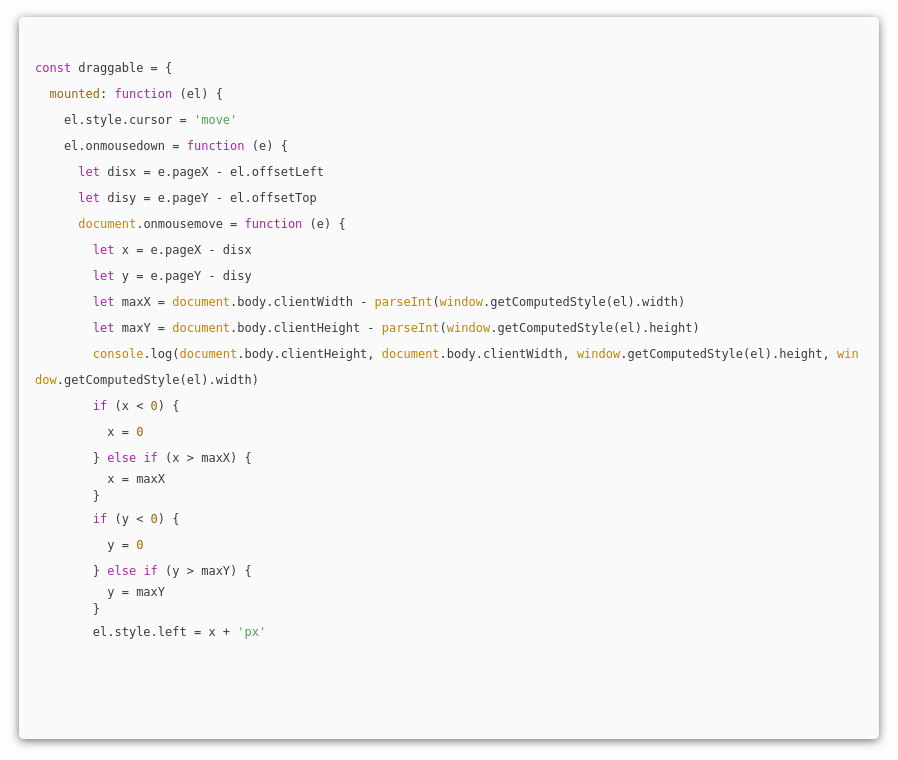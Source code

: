 <pre class="custom" data-tool="mdnice编辑器" style="margin-top: 10px; margin-bottom: 10px; border-radius: 5px; box-shadow: rgba(0, 0, 0, 0.55) 0px 2px 10px;"><span style="display: block; background: url(https://files.mdnice.com/point.png); height: 30px; width: 100%; background-size: 40px; background-repeat: no-repeat; background-color: #fafafa; margin-bottom: -7px; border-radius: 5px; background-position: 10px 10px;"></span><code class="hljs" style="overflow-x: auto; padding: 16px; color: #383a42; display: -webkit-box; font-family: Operator Mono, Consolas, Monaco, Menlo, monospace; font-size: 12px; -webkit-overflow-scrolling: touch; letter-spacing: 0px; padding-top: 15px; background: #fafafa; border-radius: 5px;"><span class="hljs-keyword" style="color: #a626a4; line-height: 26px;">const</span>&nbsp;draggable&nbsp;=&nbsp;{<br>&nbsp;&nbsp;<span class="hljs-attr" style="color: #986801; line-height: 26px;">mounted</span>:&nbsp;<span class="hljs-function" style="line-height: 26px;"><span class="hljs-keyword" style="color: #a626a4; line-height: 26px;">function</span>&nbsp;(<span class="hljs-params" style="line-height: 26px;">el</span>)&nbsp;</span>{<br>&nbsp;&nbsp;&nbsp;&nbsp;el.style.cursor&nbsp;=&nbsp;<span class="hljs-string" style="color: #50a14f; line-height: 26px;">'move'</span><br>&nbsp;&nbsp;&nbsp;&nbsp;el.onmousedown&nbsp;=&nbsp;<span class="hljs-function" style="line-height: 26px;"><span class="hljs-keyword" style="color: #a626a4; line-height: 26px;">function</span>&nbsp;(<span class="hljs-params" style="line-height: 26px;">e</span>)&nbsp;</span>{<br>&nbsp;&nbsp;&nbsp;&nbsp;&nbsp;&nbsp;<span class="hljs-keyword" style="color: #a626a4; line-height: 26px;">let</span>&nbsp;disx&nbsp;=&nbsp;e.pageX&nbsp;-&nbsp;el.offsetLeft<br>&nbsp;&nbsp;&nbsp;&nbsp;&nbsp;&nbsp;<span class="hljs-keyword" style="color: #a626a4; line-height: 26px;">let</span>&nbsp;disy&nbsp;=&nbsp;e.pageY&nbsp;-&nbsp;el.offsetTop<br>&nbsp;&nbsp;&nbsp;&nbsp;&nbsp;&nbsp;<span class="hljs-built_in" style="color: #c18401; line-height: 26px;">document</span>.onmousemove&nbsp;=&nbsp;<span class="hljs-function" style="line-height: 26px;"><span class="hljs-keyword" style="color: #a626a4; line-height: 26px;">function</span>&nbsp;(<span class="hljs-params" style="line-height: 26px;">e</span>)&nbsp;</span>{<br>&nbsp;&nbsp;&nbsp;&nbsp;&nbsp;&nbsp;&nbsp;&nbsp;<span class="hljs-keyword" style="color: #a626a4; line-height: 26px;">let</span>&nbsp;x&nbsp;=&nbsp;e.pageX&nbsp;-&nbsp;disx<br>&nbsp;&nbsp;&nbsp;&nbsp;&nbsp;&nbsp;&nbsp;&nbsp;<span class="hljs-keyword" style="color: #a626a4; line-height: 26px;">let</span>&nbsp;y&nbsp;=&nbsp;e.pageY&nbsp;-&nbsp;disy<br>&nbsp;&nbsp;&nbsp;&nbsp;&nbsp;&nbsp;&nbsp;&nbsp;<span class="hljs-keyword" style="color: #a626a4; line-height: 26px;">let</span>&nbsp;maxX&nbsp;=&nbsp;<span class="hljs-built_in" style="color: #c18401; line-height: 26px;">document</span>.body.clientWidth&nbsp;-&nbsp;<span class="hljs-built_in" style="color: #c18401; line-height: 26px;">parseInt</span>(<span class="hljs-built_in" style="color: #c18401; line-height: 26px;">window</span>.getComputedStyle(el).width)<br>&nbsp;&nbsp;&nbsp;&nbsp;&nbsp;&nbsp;&nbsp;&nbsp;<span class="hljs-keyword" style="color: #a626a4; line-height: 26px;">let</span>&nbsp;maxY&nbsp;=&nbsp;<span class="hljs-built_in" style="color: #c18401; line-height: 26px;">document</span>.body.clientHeight&nbsp;-&nbsp;<span class="hljs-built_in" style="color: #c18401; line-height: 26px;">parseInt</span>(<span class="hljs-built_in" style="color: #c18401; line-height: 26px;">window</span>.getComputedStyle(el).height)<br>&nbsp;&nbsp;&nbsp;&nbsp;&nbsp;&nbsp;&nbsp;&nbsp;<span class="hljs-built_in" style="color: #c18401; line-height: 26px;">console</span>.log(<span class="hljs-built_in" style="color: #c18401; line-height: 26px;">document</span>.body.clientHeight,&nbsp;<span class="hljs-built_in" style="color: #c18401; line-height: 26px;">document</span>.body.clientWidth,&nbsp;<span class="hljs-built_in" style="color: #c18401; line-height: 26px;">window</span>.getComputedStyle(el).height,&nbsp;<span class="hljs-built_in" style="color: #c18401; line-height: 26px;">window</span>.getComputedStyle(el).width)<br>&nbsp;&nbsp;&nbsp;&nbsp;&nbsp;&nbsp;&nbsp;&nbsp;<span class="hljs-keyword" style="color: #a626a4; line-height: 26px;">if</span>&nbsp;(x&nbsp;&lt;&nbsp;<span class="hljs-number" style="color: #986801; line-height: 26px;">0</span>)&nbsp;{<br>&nbsp;&nbsp;&nbsp;&nbsp;&nbsp;&nbsp;&nbsp;&nbsp;&nbsp;&nbsp;x&nbsp;=&nbsp;<span class="hljs-number" style="color: #986801; line-height: 26px;">0</span><br>&nbsp;&nbsp;&nbsp;&nbsp;&nbsp;&nbsp;&nbsp;&nbsp;}&nbsp;<span class="hljs-keyword" style="color: #a626a4; line-height: 26px;">else</span>&nbsp;<span class="hljs-keyword" style="color: #a626a4; line-height: 26px;">if</span>&nbsp;(x&nbsp;&gt;&nbsp;maxX)&nbsp;{<br>&nbsp;&nbsp;&nbsp;&nbsp;&nbsp;&nbsp;&nbsp;&nbsp;&nbsp;&nbsp;x&nbsp;=&nbsp;maxX<br>&nbsp;&nbsp;&nbsp;&nbsp;&nbsp;&nbsp;&nbsp;&nbsp;}<br>&nbsp;&nbsp;&nbsp;&nbsp;&nbsp;&nbsp;&nbsp;&nbsp;<span class="hljs-keyword" style="color: #a626a4; line-height: 26px;">if</span>&nbsp;(y&nbsp;&lt;&nbsp;<span class="hljs-number" style="color: #986801; line-height: 26px;">0</span>)&nbsp;{<br>&nbsp;&nbsp;&nbsp;&nbsp;&nbsp;&nbsp;&nbsp;&nbsp;&nbsp;&nbsp;y&nbsp;=&nbsp;<span class="hljs-number" style="color: #986801; line-height: 26px;">0</span><br>&nbsp;&nbsp;&nbsp;&nbsp;&nbsp;&nbsp;&nbsp;&nbsp;}&nbsp;<span class="hljs-keyword" style="color: #a626a4; line-height: 26px;">else</span>&nbsp;<span class="hljs-keyword" style="color: #a626a4; line-height: 26px;">if</span>&nbsp;(y&nbsp;&gt;&nbsp;maxY)&nbsp;{<br>&nbsp;&nbsp;&nbsp;&nbsp;&nbsp;&nbsp;&nbsp;&nbsp;&nbsp;&nbsp;y&nbsp;=&nbsp;maxY<br>&nbsp;&nbsp;&nbsp;&nbsp;&nbsp;&nbsp;&nbsp;&nbsp;}<br>&nbsp;&nbsp;&nbsp;&nbsp;&nbsp;&nbsp;&nbsp;&nbsp;el.style.left&nbsp;=&nbsp;x&nbsp;+&nbsp;<span class="hljs-string" style="color: #50a14f; line-height: 26px;">'px'